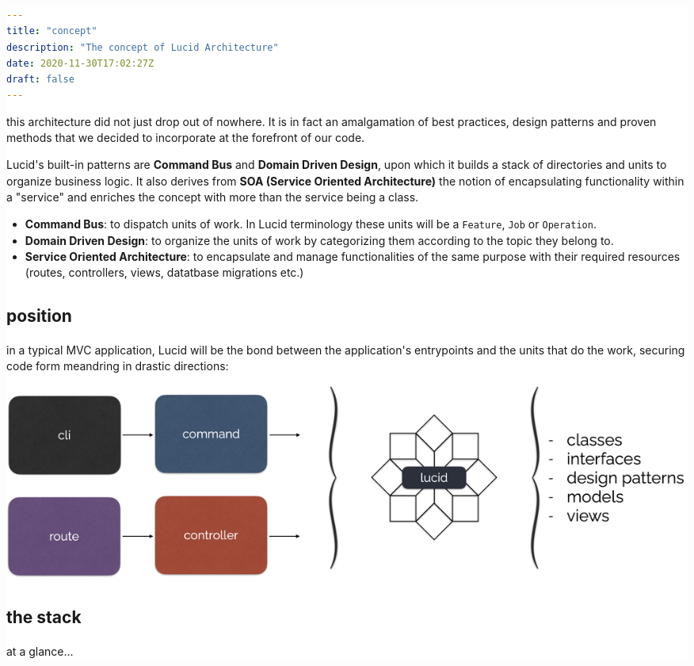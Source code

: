 ```yaml
---
title: "concept"
description: "The concept of Lucid Architecture"
date: 2020-11-30T17:02:27Z
draft: false
---
```


this architecture did not just drop out of nowhere. It is in fact an amalgamation of best practices, design patterns and proven methods
that we decided to incorporate at the forefront of our code.

Lucid's built-in patterns are **Command Bus** and **Domain Driven Design**, upon which it builds a stack of directories and units
to organize business logic. It also derives from **SOA (Service Oriented Architecture)** the notion of encapsulating functionality
within a "service" and enriches the concept with more than the service being a class.

- **Command Bus**: to dispatch units of work. In Lucid terminology these units will be a `Feature`, `Job` or `Operation`.
- **Domain Driven Design**: to organize the units of work by categorizing them according to the topic they belong to.
- **Service Oriented Architecture**: to encapsulate and manage functionalities of the same purpose with their required resources (routes, controllers, views, datatbase migrations etc.)

## position

in a typical MVC application, Lucid will be the bond between the application's entrypoints and the units that do the work,
securing code form meandring in drastic directions:

![Lucid MVC Position](/images/concept/mvc-position.png)

## the stack

at a glance...
